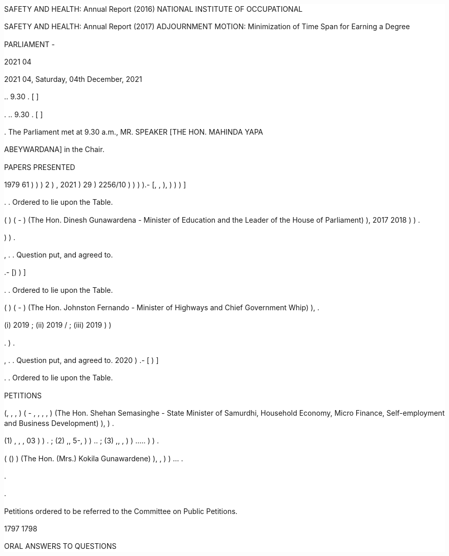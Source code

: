 SAFETY AND HEALTH: Annual Report (2016) NATIONAL INSTITUTE OF OCCUPATIONAL

SAFETY AND HEALTH: Annual Report (2017) ADJOURNMENT MOTION: Minimization of Time Span for Earning a Degree

PARLIAMENT -

2021 04

2021 04, Saturday, 04th December, 2021

.. 9.30 . [ ]

. .. 9.30 . [ ]

. The Parliament met at 9.30 a.m., MR. SPEAKER [THE HON. MAHINDA YAPA

ABEYWARDANA] in the Chair.

PAPERS PRESENTED

1979 61 ) ) ) 2 ) , 2021 ) 29 ) 2256/10 ) ) ) ).- [, , ), ) ) ) ]

. . Ordered to lie upon the Table.

( ) ( - ) (The Hon. Dinesh Gunawardena - Minister of Education and the Leader of the House of Parliament) ), 2017 2018 ) ) .

) ) .

, . . Question put, and agreed to.

.- [) ) ]

. . Ordered to lie upon the Table.

( ) ( - ) (The Hon. Johnston Fernando - Minister of Highways and Chief Government Whip) ), .

(i) 2019 ; (ii) 2019 / ; (iii) 2019 ) )

. ) .

, . . Question put, and agreed to. 2020 ) .- [ ) ]

. . Ordered to lie upon the Table.

PETITIONS

(, , , ) ( - , , , , ) (The Hon. Shehan Semasinghe - State Minister of Samurdhi, Household Economy, Micro Finance, Self-employment and Business Development) ), ) .

(1) , , , 03 ) ) . ; (2) ,, 5-, ) ) .. ; (3) ,, , ) ) ..... ) ) .

( () ) (The Hon. (Mrs.) Kokila Gunawardene) ), , ) ) ... .

.

.

Petitions ordered to be referred to the Committee on Public Petitions.

1797 1798

ORAL ANSWERS TO QUESTIONS
